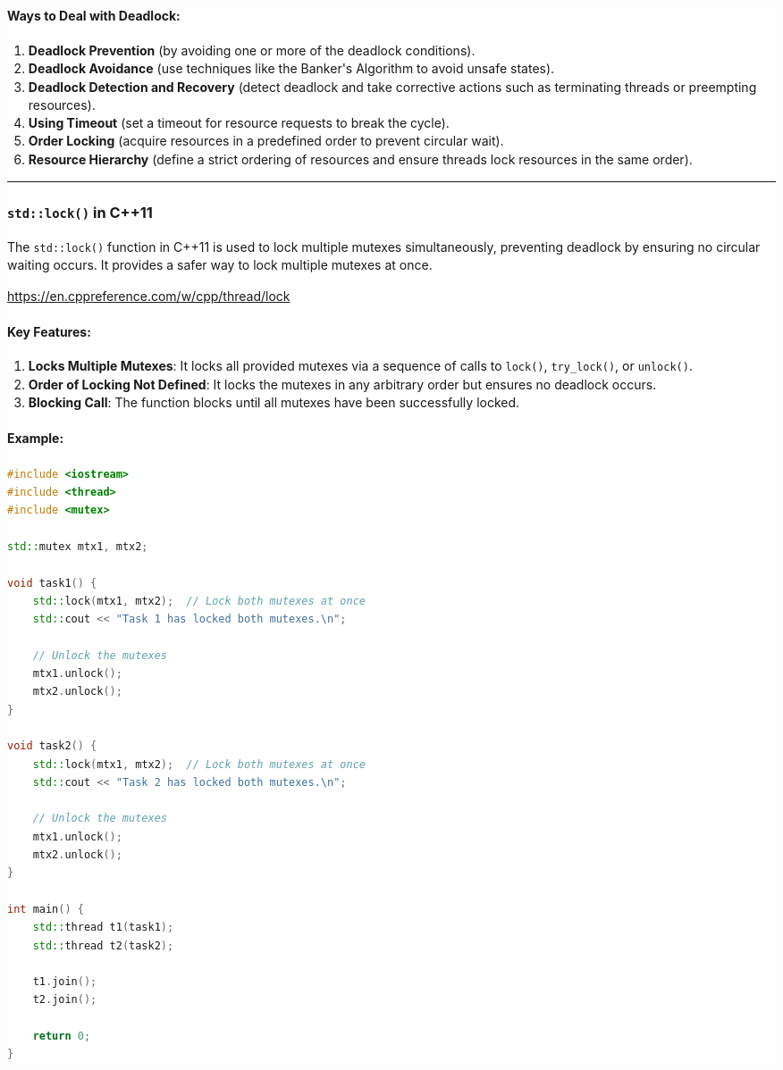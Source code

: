 #### Ways to Deal with Deadlock:
1. **Deadlock Prevention** (by avoiding one or more of the deadlock conditions).
2. **Deadlock Avoidance** (use techniques like the Banker's Algorithm to avoid unsafe states).
3. **Deadlock Detection and Recovery** (detect deadlock and take corrective actions such as terminating threads or preempting resources).
4. **Using Timeout** (set a timeout for resource requests to break the cycle).
5. **Order Locking** (acquire resources in a predefined order to prevent circular wait).
6. **Resource Hierarchy** (define a strict ordering of resources and ensure threads lock resources in the same order).

---

### `std::lock()` in C++11

The `std::lock()` function in C++11 is used to lock multiple mutexes simultaneously, preventing deadlock by ensuring no circular waiting occurs. It provides a safer way to lock multiple mutexes at once.

https://en.cppreference.com/w/cpp/thread/lock

#### Key Features:
1. **Locks Multiple Mutexes**: It locks all provided mutexes via a sequence of calls to `lock()`, `try_lock()`, or `unlock()`.
2. **Order of Locking Not Defined**: It locks the mutexes in any arbitrary order but ensures no deadlock occurs.
3. **Blocking Call**: The function blocks until all mutexes have been successfully locked.

#### Example:

```cpp
#include <iostream>
#include <thread>
#include <mutex>

std::mutex mtx1, mtx2;

void task1() {
    std::lock(mtx1, mtx2);  // Lock both mutexes at once
    std::cout << "Task 1 has locked both mutexes.\n";
    
    // Unlock the mutexes
    mtx1.unlock();
    mtx2.unlock();
}

void task2() {
    std::lock(mtx1, mtx2);  // Lock both mutexes at once
    std::cout << "Task 2 has locked both mutexes.\n";

    // Unlock the mutexes
    mtx1.unlock();
    mtx2.unlock();
}

int main() {
    std::thread t1(task1);
    std::thread t2(task2);

    t1.join();
    t2.join();

    return 0;
}
```
